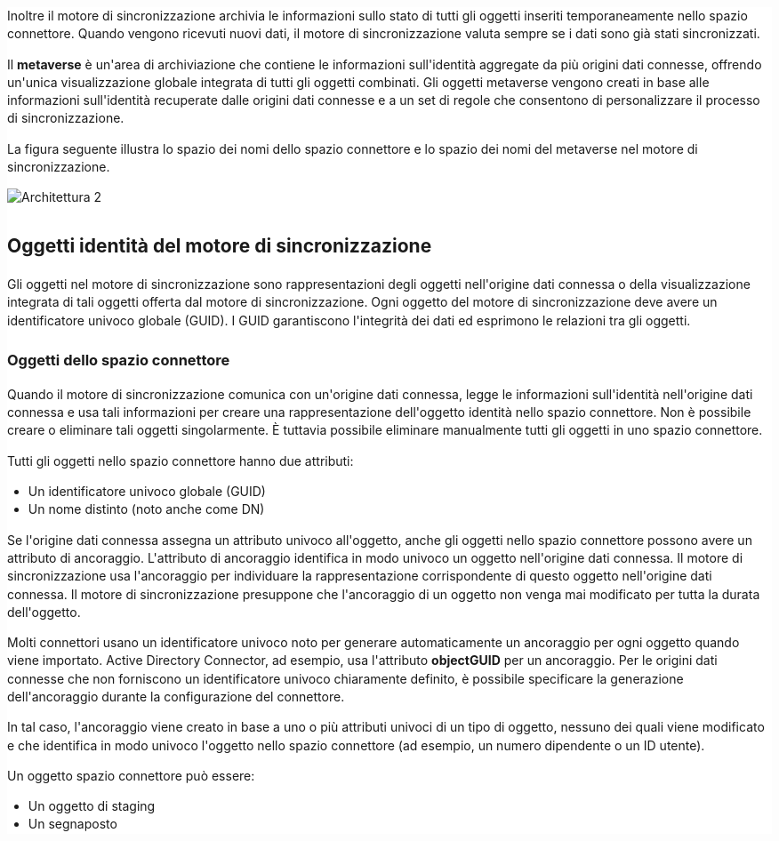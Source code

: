 Inoltre il motore di sincronizzazione archivia le informazioni sullo stato di tutti gli oggetti inseriti temporaneamente nello spazio connettore. Quando vengono ricevuti nuovi dati, il motore di sincronizzazione valuta sempre se i dati sono già stati sincronizzati.

Il **metaverse** è un'area di archiviazione che contiene le informazioni sull'identità aggregate da più origini dati connesse, offrendo un'unica visualizzazione globale integrata di tutti gli oggetti combinati. Gli oggetti metaverse vengono creati in base alle informazioni sull'identità recuperate dalle origini dati connesse e a un set di regole che consentono di personalizzare il processo di sincronizzazione.

La figura seguente illustra lo spazio dei nomi dello spazio connettore e lo spazio dei nomi del metaverse nel motore di sincronizzazione.

![Architettura 2](./media/concept-azure-ad-connect-sync-architecture/arch2.png)

## <a name="sync-engine-identity-objects"></a>Oggetti identità del motore di sincronizzazione
Gli oggetti nel motore di sincronizzazione sono rappresentazioni degli oggetti nell'origine dati connessa o della visualizzazione integrata di tali oggetti offerta dal motore di sincronizzazione. Ogni oggetto del motore di sincronizzazione deve avere un identificatore univoco globale (GUID). I GUID garantiscono l'integrità dei dati ed esprimono le relazioni tra gli oggetti.

### <a name="connector-space-objects"></a>Oggetti dello spazio connettore
Quando il motore di sincronizzazione comunica con un'origine dati connessa, legge le informazioni sull'identità nell'origine dati connessa e usa tali informazioni per creare una rappresentazione dell'oggetto identità nello spazio connettore. Non è possibile creare o eliminare tali oggetti singolarmente. È tuttavia possibile eliminare manualmente tutti gli oggetti in uno spazio connettore.

Tutti gli oggetti nello spazio connettore hanno due attributi:

* Un identificatore univoco globale (GUID)
* Un nome distinto (noto anche come DN)

Se l'origine dati connessa assegna un attributo univoco all'oggetto, anche gli oggetti nello spazio connettore possono avere un attributo di ancoraggio. L'attributo di ancoraggio identifica in modo univoco un oggetto nell'origine dati connessa. Il motore di sincronizzazione usa l'ancoraggio per individuare la rappresentazione corrispondente di questo oggetto nell'origine dati connessa. Il motore di sincronizzazione presuppone che l'ancoraggio di un oggetto non venga mai modificato per tutta la durata dell'oggetto.

Molti connettori usano un identificatore univoco noto per generare automaticamente un ancoraggio per ogni oggetto quando viene importato. Active Directory Connector, ad esempio, usa l'attributo **objectGUID** per un ancoraggio. Per le origini dati connesse che non forniscono un identificatore univoco chiaramente definito, è possibile specificare la generazione dell'ancoraggio durante la configurazione del connettore.

In tal caso, l'ancoraggio viene creato in base a uno o più attributi univoci di un tipo di oggetto, nessuno dei quali viene modificato e che identifica in modo univoco l'oggetto nello spazio connettore (ad esempio, un numero dipendente o un ID utente).

Un oggetto spazio connettore può essere:

* Un oggetto di staging
* Un segnaposto
